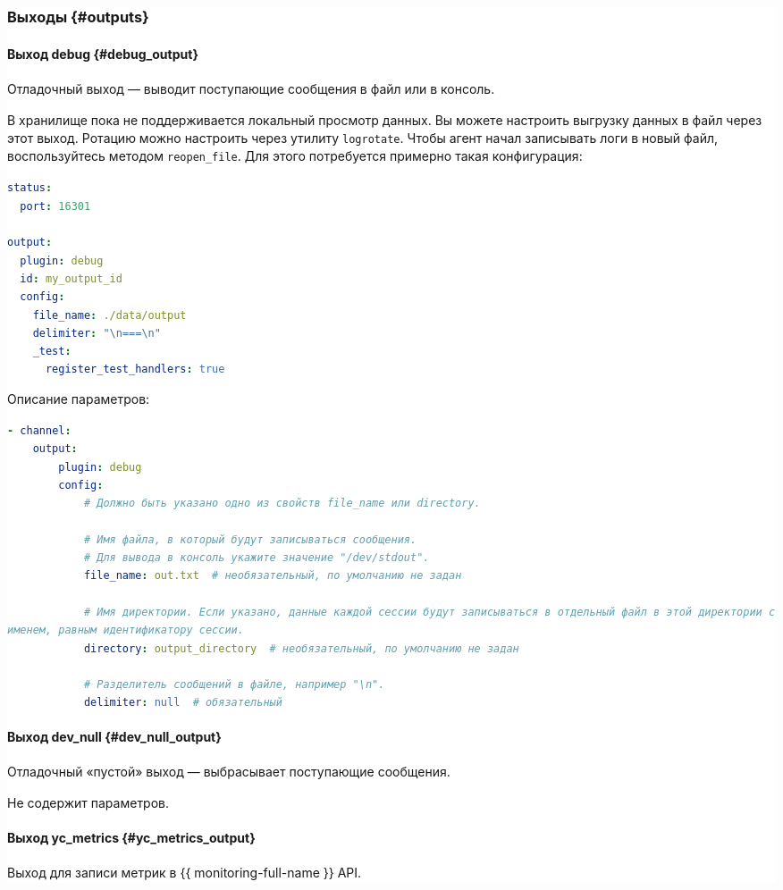 ### Выходы {#outputs}

#### Выход debug {#debug_output}

Отладочный выход — выводит поступающие сообщения в файл или в консоль.

В хранилище пока не поддерживается локальный просмотр данных. Вы можете настроить выгрузку данных в файл через этот выход. Ротацию можно настроить через утилиту `logrotate`. Чтобы агент начал записывать логи в новый файл, воспользуйтесь методом `reopen_file`. Для этого потребуется примерно такая конфигурация:

```yaml
status:
  port: 16301

output:
  plugin: debug
  id: my_output_id
  config:
    file_name: ./data/output
    delimiter: "\n===\n"
    _test:
      register_test_handlers: true
```

Описание параметров:

```yaml
- channel:
    output:
        plugin: debug
        config:
            # Должно быть указано одно из свойств file_name или directory.

            # Имя файла, в который будут записываться сообщения.
            # Для вывода в консоль укажите значение "/dev/stdout".
            file_name: out.txt  # необязательный, по умолчанию не задан

            # Имя директории. Если указано, данные каждой сессии будут записываться в отдельный файл в этой директории с именем, равным идентификатору сессии.
            directory: output_directory  # необязательный, по умолчанию не задан

            # Разделитель сообщений в файле, например "\n".
            delimiter: null  # обязательный
```

#### Выход dev_null {#dev_null_output}

Отладочный «пустой» выход — выбрасывает поступающие сообщения.

Не содержит параметров.

#### Выход yc_metrics {#yc_metrics_output}

Выход для записи метрик в {{ monitoring-full-name }} API.
